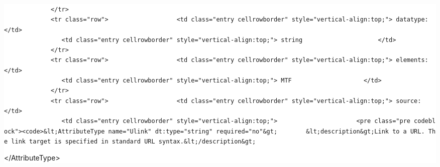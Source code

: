  				 </tr>
 				 <tr class="row"> 					<td class="entry cellrowborder" style="vertical-align:top;"> datatype: 					</td>
 					<td class="entry cellrowborder" style="vertical-align:top;"> string 					</td>
 				 </tr>
 				 <tr class="row"> 					<td class="entry cellrowborder" style="vertical-align:top;"> elements: 					</td>
 					<td class="entry cellrowborder" style="vertical-align:top;"> MTF 					</td>
 				 </tr>
 				 <tr class="row"> 					<td class="entry cellrowborder" style="vertical-align:top;"> source: 					</td>
 					<td class="entry cellrowborder" style="vertical-align:top;">					  <pre class="pre codeblock"><code>&lt;AttributeType name="Ulink" dt:type="string" required="no"&gt;        &lt;description&gt;Link to a URL. The link target is specified in standard URL syntax.&lt;/description&gt;
&lt;/AttributeType&gt;
</code></pre> 					</td>
 				 </tr>
 			  </tbody>
</table>
</div>
	  </dd>
	 </dl>

